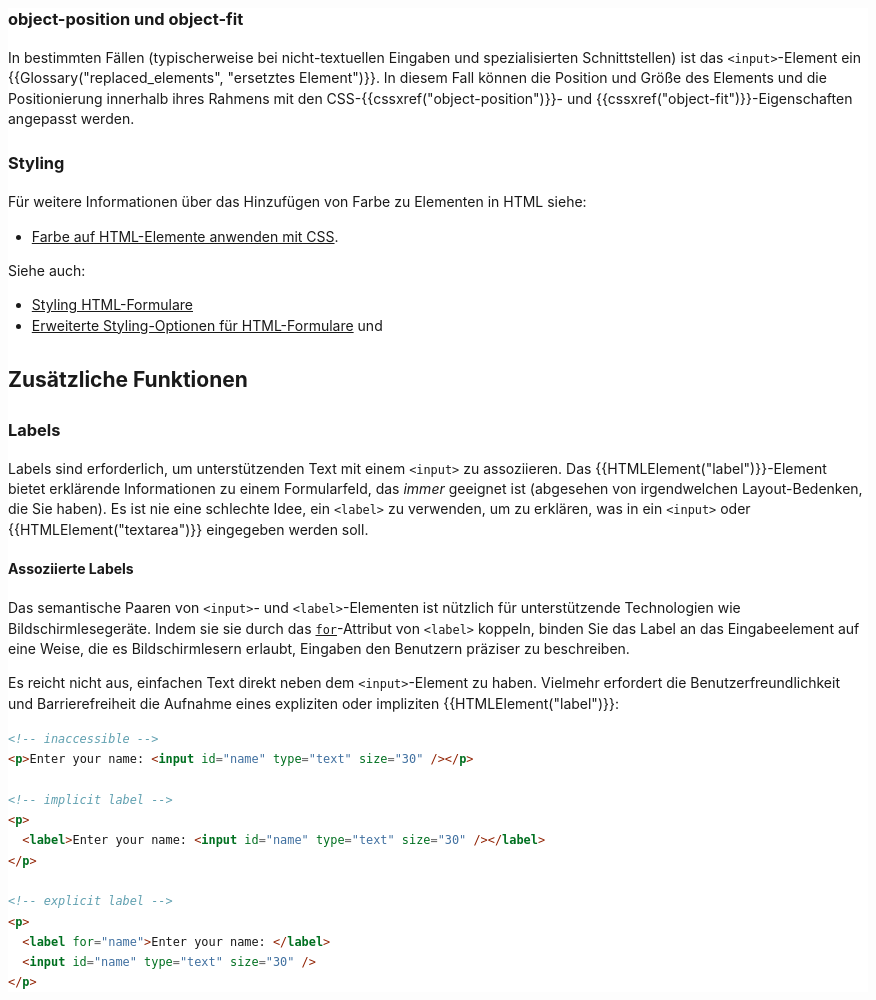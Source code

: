### object-position und object-fit

In bestimmten Fällen (typischerweise bei nicht-textuellen Eingaben und spezialisierten Schnittstellen) ist das `<input>`-Element ein {{Glossary("replaced_elements", "ersetztes Element")}}. In diesem Fall können die Position und Größe des Elements und die Positionierung innerhalb ihres Rahmens mit den CSS-{{cssxref("object-position")}}- und {{cssxref("object-fit")}}-Eigenschaften angepasst werden.

### Styling

Für weitere Informationen über das Hinzufügen von Farbe zu Elementen in HTML siehe:

- [Farbe auf HTML-Elemente anwenden mit CSS](/de/docs/Web/CSS/CSS_colors/Applying_color).

Siehe auch:

- [Styling HTML-Formulare](/de/docs/Learn_web_development/Extensions/Forms/Styling_web_forms)
- [Erweiterte Styling-Optionen für HTML-Formulare](/de/docs/Learn_web_development/Extensions/Forms/Advanced_form_styling) und

## Zusätzliche Funktionen

### Labels

Labels sind erforderlich, um unterstützenden Text mit einem `<input>` zu assoziieren. Das {{HTMLElement("label")}}-Element bietet erklärende Informationen zu einem Formularfeld, das _immer_ geeignet ist (abgesehen von irgendwelchen Layout-Bedenken, die Sie haben). Es ist nie eine schlechte Idee, ein `<label>` zu verwenden, um zu erklären, was in ein `<input>` oder {{HTMLElement("textarea")}} eingegeben werden soll.

#### Assoziierte Labels

Das semantische Paaren von `<input>`- und `<label>`-Elementen ist nützlich für unterstützende Technologien wie Bildschirmlesegeräte. Indem sie sie durch das [`for`](/de/docs/Web/HTML/Reference/Elements/label#for)-Attribut von `<label>` koppeln, binden Sie das Label an das Eingabeelement auf eine Weise, die es Bildschirmlesern erlaubt, Eingaben den Benutzern präziser zu beschreiben.

Es reicht nicht aus, einfachen Text direkt neben dem `<input>`-Element zu haben. Vielmehr erfordert die Benutzerfreundlichkeit und Barrierefreiheit die Aufnahme eines expliziten oder impliziten {{HTMLElement("label")}}:

```html
<!-- inaccessible -->
<p>Enter your name: <input id="name" type="text" size="30" /></p>

<!-- implicit label -->
<p>
  <label>Enter your name: <input id="name" type="text" size="30" /></label>
</p>

<!-- explicit label -->
<p>
  <label for="name">Enter your name: </label>
  <input id="name" type="text" size="30" />
</p>
```
